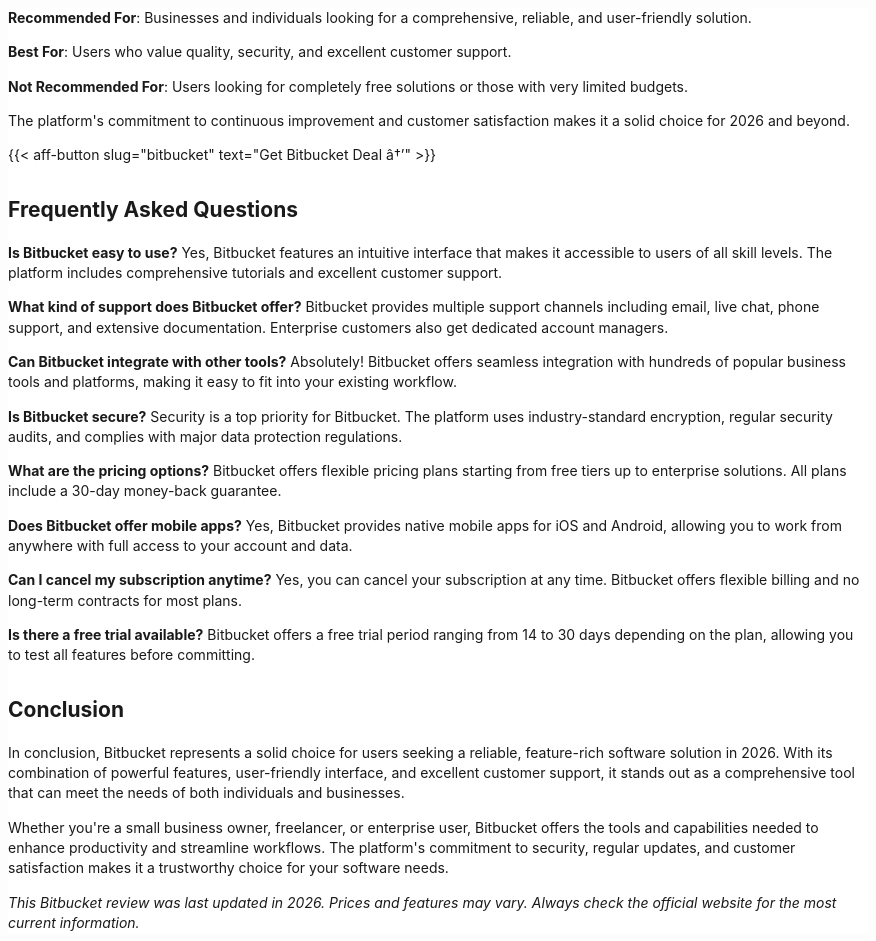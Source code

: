 **Recommended For**: Businesses and individuals looking for a comprehensive, reliable, and user-friendly solution.

**Best For**: Users who value quality, security, and excellent customer support.

**Not Recommended For**: Users looking for completely free solutions or those with very limited budgets.

The platform's commitment to continuous improvement and customer satisfaction makes it a solid choice for 2026 and beyond.

{{< aff-button slug="bitbucket" text="Get Bitbucket Deal â†’" >}}

## Frequently Asked Questions

**Is Bitbucket easy to use?**
Yes, Bitbucket features an intuitive interface that makes it accessible to users of all skill levels. The platform includes comprehensive tutorials and excellent customer support.

**What kind of support does Bitbucket offer?**
Bitbucket provides multiple support channels including email, live chat, phone support, and extensive documentation. Enterprise customers also get dedicated account managers.

**Can Bitbucket integrate with other tools?**
Absolutely! Bitbucket offers seamless integration with hundreds of popular business tools and platforms, making it easy to fit into your existing workflow.

**Is Bitbucket secure?**
Security is a top priority for Bitbucket. The platform uses industry-standard encryption, regular security audits, and complies with major data protection regulations.

**What are the pricing options?**
Bitbucket offers flexible pricing plans starting from free tiers up to enterprise solutions. All plans include a 30-day money-back guarantee.

**Does Bitbucket offer mobile apps?**
Yes, Bitbucket provides native mobile apps for iOS and Android, allowing you to work from anywhere with full access to your account and data.

**Can I cancel my subscription anytime?**
Yes, you can cancel your subscription at any time. Bitbucket offers flexible billing and no long-term contracts for most plans.

**Is there a free trial available?**
Bitbucket offers a free trial period ranging from 14 to 30 days depending on the plan, allowing you to test all features before committing.

## Conclusion

In conclusion, Bitbucket represents a solid choice for users seeking a reliable, feature-rich software solution in 2026. With its combination of powerful features, user-friendly interface, and excellent customer support, it stands out as a comprehensive tool that can meet the needs of both individuals and businesses.

Whether you're a small business owner, freelancer, or enterprise user, Bitbucket offers the tools and capabilities needed to enhance productivity and streamline workflows. The platform's commitment to security, regular updates, and customer satisfaction makes it a trustworthy choice for your software needs.

*This Bitbucket review was last updated in 2026. Prices and features may vary. Always check the official website for the most current information.*

